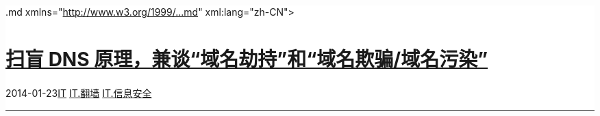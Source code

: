 <!DOCTYPE.md>
.md xmlns="http://www.w3.org/1999/...md" xml:lang="zh-CN">
<head>
<meta http-equiv="Content-Type" content="text.md; charset=utf-8" />
<meta name="generator" content="Python script by program.think@gmail.com" />
<meta name="provider" content="program-think.blogspot.com" />
<link type="text/css" rel="stylesheet" href="../../css/program-think.css" />
<title>扫盲 DNS 原理，兼谈“域名劫持”和“域名欺骗/域名污染” - 编程随想的博客</title>
</head>
<body>
<div id="main" style="width:100%;">
<h1><a href="../../index.md" title="回到首页">扫盲 DNS 原理，兼谈“域名劫持”和“域名欺骗/域名污染”</a></h1>
<div class="post-info"><span class="date-header">2014-01-23</span><a href="../../tags/IT.md" class="tag">IT</a> <a href="../../tags/IT.E7BFBBE5A299.md" class="tag">IT.翻墙</a> <a href="../../tags/IT.E4BFA1E681AFE5AE89E585A8.md" class="tag">IT.信息安全</a> </div>
<hr>
<div class="post">